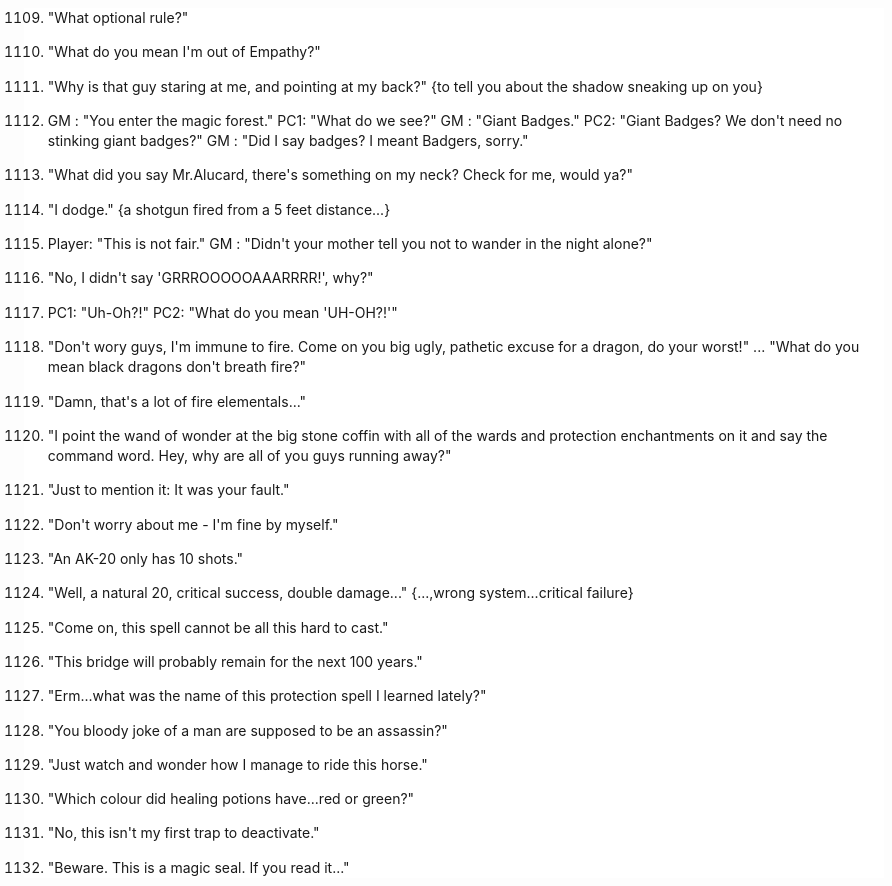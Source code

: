 1109. "What optional rule?"

1110. "What do you mean I'm out of Empathy?"

1111. "Why is that guy staring at me, and pointing at my back?"
     {to tell you about the shadow sneaking up on you}

1112. GM : "You enter the magic forest."
     PC1: "What do we see?"
     GM : "Giant Badges."
     PC2: "Giant Badges? We don't need no stinking giant badges?"
     GM : "Did I say badges? I meant Badgers, sorry."

1113. "What did you say Mr.Alucard, there's something on my neck?  Check
      for me, would ya?"

1114. "I dodge." {a shotgun fired from a 5 feet distance...}

1115. Player: "This is not fair."
     GM    : "Didn't your mother tell you not to wander in the night alone?"

1116. "No, I didn't say 'GRRROOOOOAAARRRR!', why?"

1117. PC1: "Uh-Oh?!"
     PC2: "What do you mean 'UH-OH?!'"

1118. "Don't wory guys, I'm immune to fire. Come on you big ugly, pathetic
      excuse for a dragon, do your worst!"
     ...
     "What do you mean black dragons don't breath fire?"

1119. "Damn, that's a lot of fire elementals..."

1120. "I point the wand of wonder at the big stone coffin with all of the
      wards and protection enchantments on it and say the command word.
      Hey, why are all of you guys running away?"

1121. "Just to mention it: It was your fault."

1122. "Don't worry about me - I'm fine by myself."

1123. "An AK-20 only has 10 shots."

1124. "Well, a natural 20, critical success, double damage..."
     {...,wrong system...critical failure}

1125. "Come on, this spell cannot be all this hard to cast."

1126. "This bridge will probably remain for the next 100 years."

1127. "Erm...what was the name of this protection spell I learned lately?"

1128. "You bloody joke of a man are supposed to be an assassin?"

1129. "Just watch and wonder how I manage to ride this horse."

1130. "Which colour did healing potions have...red or green?"

1131. "No, this isn't my first trap to deactivate."

1132. "Beware. This is a magic seal. If you read it..."
